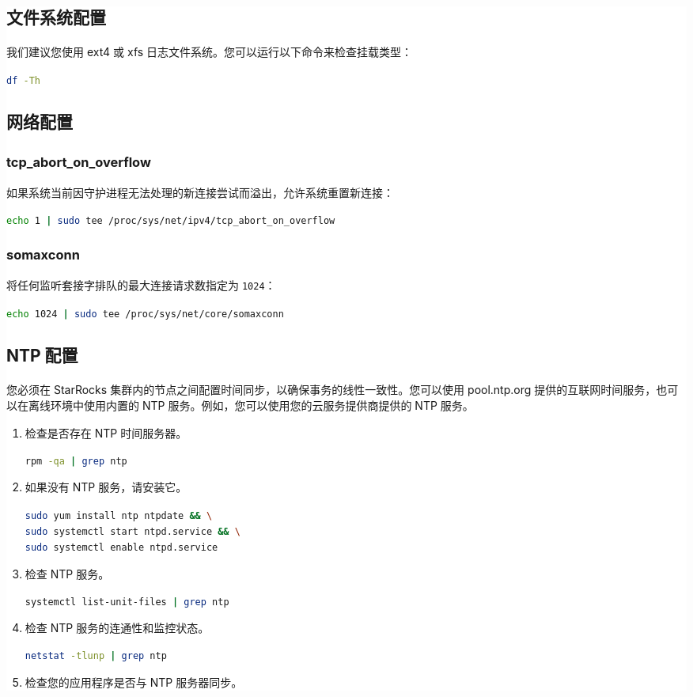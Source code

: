 ## 文件系统配置

我们建议您使用 ext4 或 xfs 日志文件系统。您可以运行以下命令来检查挂载类型：

```Bash
df -Th
```

## 网络配置

### tcp_abort_on_overflow

如果系统当前因守护进程无法处理的新连接尝试而溢出，允许系统重置新连接：

```Bash
echo 1 | sudo tee /proc/sys/net/ipv4/tcp_abort_on_overflow
```

### somaxconn

将任何监听套接字排队的最大连接请求数指定为 `1024`：

```Bash
echo 1024 | sudo tee /proc/sys/net/core/somaxconn
```

## NTP 配置

您必须在 StarRocks 集群内的节点之间配置时间同步，以确保事务的线性一致性。您可以使用 pool.ntp.org 提供的互联网时间服务，也可以在离线环境中使用内置的 NTP 服务。例如，您可以使用您的云服务提供商提供的 NTP 服务。

1. 检查是否存在 NTP 时间服务器。

   ```Bash
   rpm -qa | grep ntp
   ```

2. 如果没有 NTP 服务，请安装它。

   ```Bash
   sudo yum install ntp ntpdate && \
   sudo systemctl start ntpd.service && \
   sudo systemctl enable ntpd.service
   ```

3. 检查 NTP 服务。

   ```Bash
   systemctl list-unit-files | grep ntp
   ```

4. 检查 NTP 服务的连通性和监控状态。

   ```Bash
   netstat -tlunp | grep ntp
   ```

5. 检查您的应用程序是否与 NTP 服务器同步。
